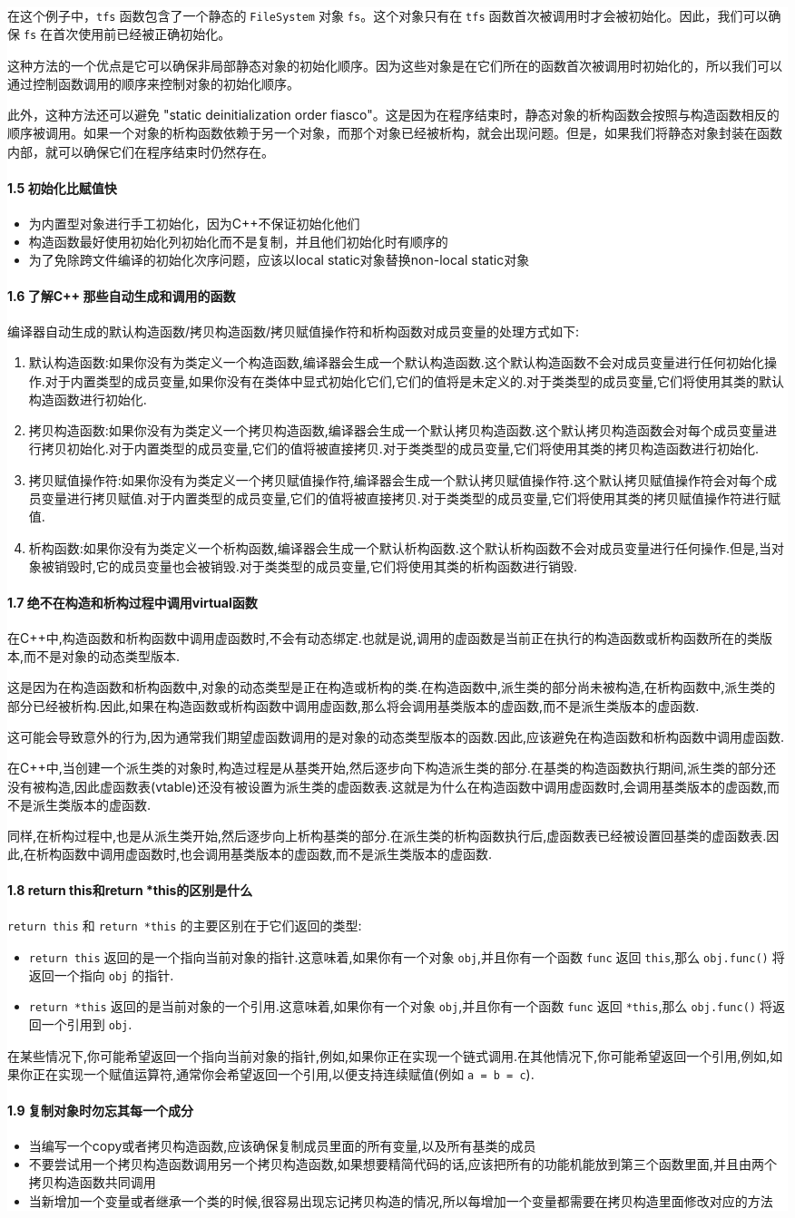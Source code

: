 在这个例子中，`tfs` 函数包含了一个静态的 `FileSystem` 对象 `fs`。这个对象只有在 `tfs` 函数首次被调用时才会被初始化。因此，我们可以确保 `fs` 在首次使用前已经被正确初始化。

这种方法的一个优点是它可以确保非局部静态对象的初始化顺序。因为这些对象是在它们所在的函数首次被调用时初始化的，所以我们可以通过控制函数调用的顺序来控制对象的初始化顺序。

此外，这种方法还可以避免 "static deinitialization order fiasco"。这是因为在程序结束时，静态对象的析构函数会按照与构造函数相反的顺序被调用。如果一个对象的析构函数依赖于另一个对象，而那个对象已经被析构，就会出现问题。但是，如果我们将静态对象封装在函数内部，就可以确保它们在程序结束时仍然存在。

#### 1.5 初始化比赋值快
* 为内置型对象进行手工初始化，因为C++不保证初始化他们
* 构造函数最好使用初始化列初始化而不是复制，并且他们初始化时有顺序的
* 为了免除跨文件编译的初始化次序问题，应该以local static对象替换non-local static对象

#### 1.6 了解C++ 那些自动生成和调用的函数
编译器自动生成的默认构造函数/拷贝构造函数/拷贝赋值操作符和析构函数对成员变量的处理方式如下:

1. 默认构造函数:如果你没有为类定义一个构造函数,编译器会生成一个默认构造函数.这个默认构造函数不会对成员变量进行任何初始化操作.对于内置类型的成员变量,如果你没有在类体中显式初始化它们,它们的值将是未定义的.对于类类型的成员变量,它们将使用其类的默认构造函数进行初始化.

2. 拷贝构造函数:如果你没有为类定义一个拷贝构造函数,编译器会生成一个默认拷贝构造函数.这个默认拷贝构造函数会对每个成员变量进行拷贝初始化.对于内置类型的成员变量,它们的值将被直接拷贝.对于类类型的成员变量,它们将使用其类的拷贝构造函数进行初始化.

3. 拷贝赋值操作符:如果你没有为类定义一个拷贝赋值操作符,编译器会生成一个默认拷贝赋值操作符.这个默认拷贝赋值操作符会对每个成员变量进行拷贝赋值.对于内置类型的成员变量,它们的值将被直接拷贝.对于类类型的成员变量,它们将使用其类的拷贝赋值操作符进行赋值.

4. 析构函数:如果你没有为类定义一个析构函数,编译器会生成一个默认析构函数.这个默认析构函数不会对成员变量进行任何操作.但是,当对象被销毁时,它的成员变量也会被销毁.对于类类型的成员变量,它们将使用其类的析构函数进行销毁.

#### 1.7 绝不在构造和析构过程中调用virtual函数

在C++中,构造函数和析构函数中调用虚函数时,不会有动态绑定.也就是说,调用的虚函数是当前正在执行的构造函数或析构函数所在的类版本,而不是对象的动态类型版本.

这是因为在构造函数和析构函数中,对象的动态类型是正在构造或析构的类.在构造函数中,派生类的部分尚未被构造,在析构函数中,派生类的部分已经被析构.因此,如果在构造函数或析构函数中调用虚函数,那么将会调用基类版本的虚函数,而不是派生类版本的虚函数.

这可能会导致意外的行为,因为通常我们期望虚函数调用的是对象的动态类型版本的函数.因此,应该避免在构造函数和析构函数中调用虚函数.

在C++中,当创建一个派生类的对象时,构造过程是从基类开始,然后逐步向下构造派生类的部分.在基类的构造函数执行期间,派生类的部分还没有被构造,因此虚函数表(vtable)还没有被设置为派生类的虚函数表.这就是为什么在构造函数中调用虚函数时,会调用基类版本的虚函数,而不是派生类版本的虚函数.

同样,在析构过程中,也是从派生类开始,然后逐步向上析构基类的部分.在派生类的析构函数执行后,虚函数表已经被设置回基类的虚函数表.因此,在析构函数中调用虚函数时,也会调用基类版本的虚函数,而不是派生类版本的虚函数.

#### 1.8 return this和return *this的区别是什么
`return this` 和 `return *this` 的主要区别在于它们返回的类型:

- `return this` 返回的是一个指向当前对象的指针.这意味着,如果你有一个对象 `obj`,并且你有一个函数 `func` 返回 `this`,那么 `obj.func()` 将返回一个指向 `obj` 的指针.

- `return *this` 返回的是当前对象的一个引用.这意味着,如果你有一个对象 `obj`,并且你有一个函数 `func` 返回 `*this`,那么 `obj.func()` 将返回一个引用到 `obj`.

在某些情况下,你可能希望返回一个指向当前对象的指针,例如,如果你正在实现一个链式调用.在其他情况下,你可能希望返回一个引用,例如,如果你正在实现一个赋值运算符,通常你会希望返回一个引用,以便支持连续赋值(例如 `a = b = c`).

#### 1.9 复制对象时勿忘其每一个成分
+ 当编写一个copy或者拷贝构造函数,应该确保复制成员里面的所有变量,以及所有基类的成员
+ 不要尝试用一个拷贝构造函数调用另一个拷贝构造函数,如果想要精简代码的话,应该把所有的功能机能放到第三个函数里面,并且由两个拷贝构造函数共同调用
+ 当新增加一个变量或者继承一个类的时候,很容易出现忘记拷贝构造的情况,所以每增加一个变量都需要在拷贝构造里面修改对应的方法
